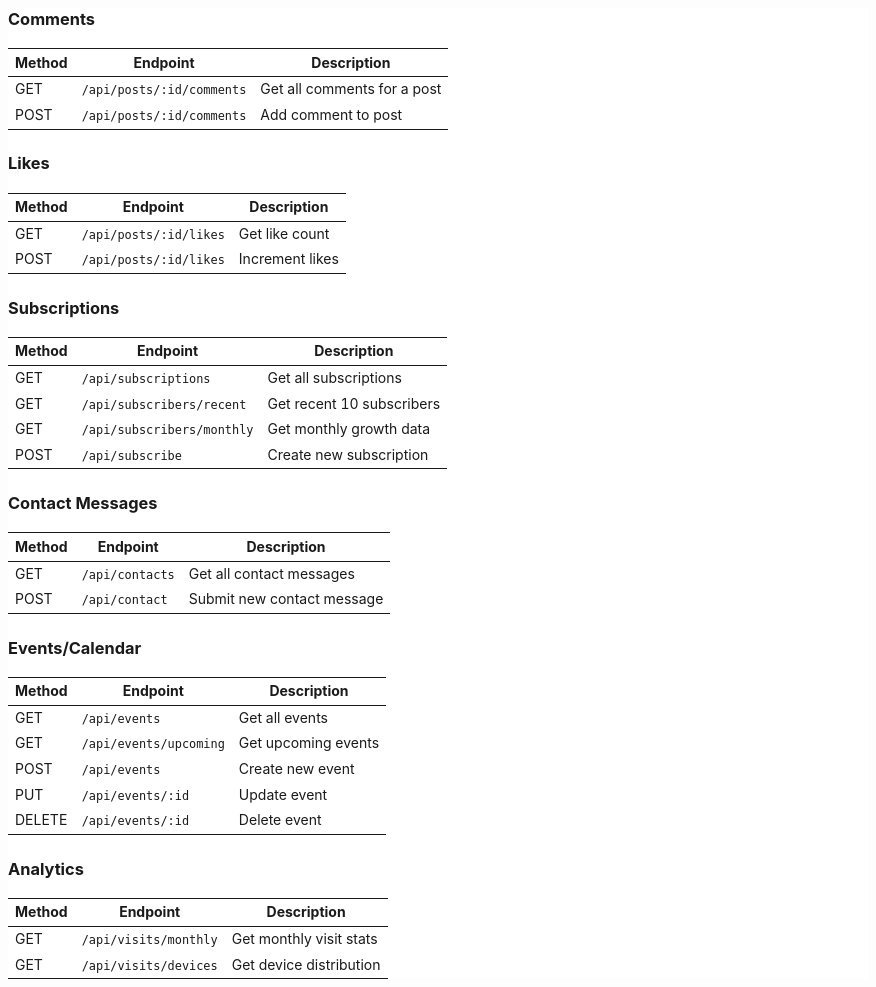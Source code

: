 ### **Comments**
| Method | Endpoint | Description |
|--------|----------|-------------|
| GET | `/api/posts/:id/comments` | Get all comments for a post |
| POST | `/api/posts/:id/comments` | Add comment to post |

### **Likes**
| Method | Endpoint | Description |
|--------|----------|-------------|
| GET | `/api/posts/:id/likes` | Get like count |
| POST | `/api/posts/:id/likes` | Increment likes |

### **Subscriptions**
| Method | Endpoint | Description |
|--------|----------|-------------|
| GET | `/api/subscriptions` | Get all subscriptions |
| GET | `/api/subscribers/recent` | Get recent 10 subscribers |
| GET | `/api/subscribers/monthly` | Get monthly growth data |
| POST | `/api/subscribe` | Create new subscription |

### **Contact Messages**
| Method | Endpoint | Description |
|--------|----------|-------------|
| GET | `/api/contacts` | Get all contact messages |
| POST | `/api/contact` | Submit new contact message |

### **Events/Calendar**
| Method | Endpoint | Description |
|--------|----------|-------------|
| GET | `/api/events` | Get all events |
| GET | `/api/events/upcoming` | Get upcoming events |
| POST | `/api/events` | Create new event |
| PUT | `/api/events/:id` | Update event |
| DELETE | `/api/events/:id` | Delete event |

### **Analytics**
| Method | Endpoint | Description |
|--------|----------|-------------|
| GET | `/api/visits/monthly` | Get monthly visit stats |
| GET | `/api/visits/devices` | Get device distribution |

